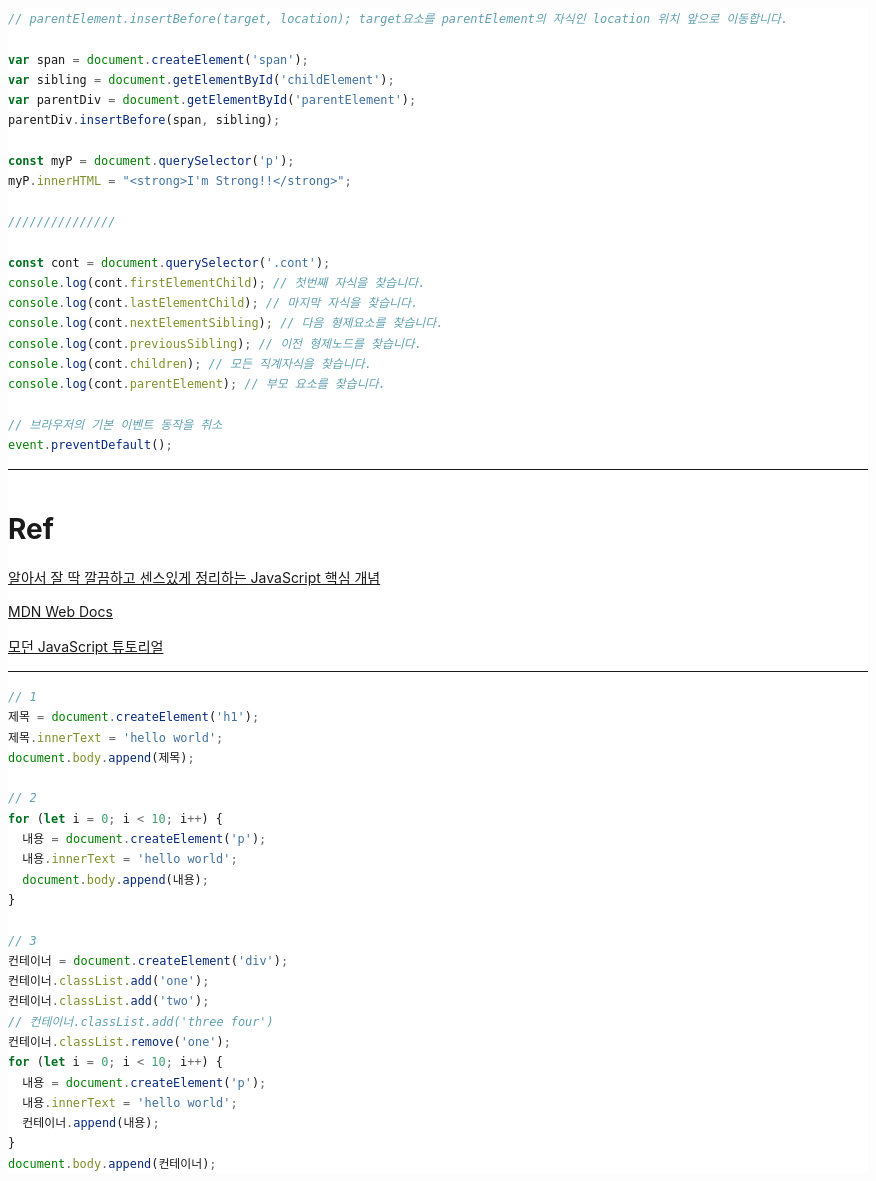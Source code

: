 ```jsx
// parentElement.insertBefore(target, location); target요소를 parentElement의 자식인 location 위치 앞으로 이동합니다.

var span = document.createElement('span');
var sibling = document.getElementById('childElement');
var parentDiv = document.getElementById('parentElement');
parentDiv.insertBefore(span, sibling);

const myP = document.querySelector('p');
myP.innerHTML = "<strong>I'm Strong!!</strong>";

///////////////

const cont = document.querySelector('.cont');
console.log(cont.firstElementChild); // 첫번째 자식을 찾습니다.
console.log(cont.lastElementChild); // 마지막 자식을 찾습니다.
console.log(cont.nextElementSibling); // 다음 형제요소를 찾습니다.
console.log(cont.previousSibling); // 이전 형제노드를 찾습니다.
console.log(cont.children); // 모든 직계자식을 찾습니다.
console.log(cont.parentElement); // 부모 요소를 찾습니다.

// 브라우저의 기본 이벤트 동작을 취소
event.preventDefault();
```

---

# Ref

[알아서 잘 딱 깔끔하고 센스있게 정리하는 JavaScript 핵심 개념](https://www.notion.so/JavaScript-f037c206e538471f9a9f1915b2139a60)

[MDN Web Docs](https://developer.mozilla.org/ko/)

[모던 JavaScript 튜토리얼](https://ko.javascript.info/)

---

```jsx
// 1
제목 = document.createElement('h1');
제목.innerText = 'hello world';
document.body.append(제목);

// 2
for (let i = 0; i < 10; i++) {
  내용 = document.createElement('p');
  내용.innerText = 'hello world';
  document.body.append(내용);
}

// 3
컨테이너 = document.createElement('div');
컨테이너.classList.add('one');
컨테이너.classList.add('two');
// 컨테이너.classList.add('three four')
컨테이너.classList.remove('one');
for (let i = 0; i < 10; i++) {
  내용 = document.createElement('p');
  내용.innerText = 'hello world';
  컨테이너.append(내용);
}
document.body.append(컨테이너);

```